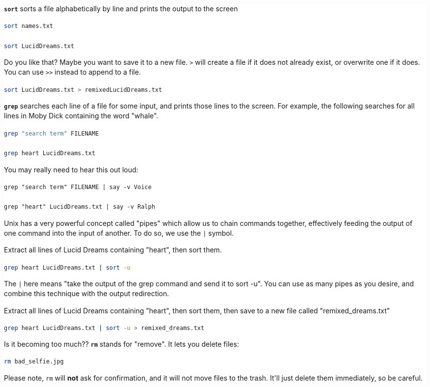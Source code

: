 **`sort`** sorts a file alphabetically by line and prints the output to the screen

```bash
sort names.txt

sort LucidDreams.txt
```
Do you like that? Maybe you want to save it to a new file. `>` will create a file if it does not already exist, or overwrite one if it does. You can use `>>` instead to append to a file. 

```bash
sort LucidDreams.txt > remixedLucidDreams.txt

```

**`grep`** searches each line of a file for some input, and prints those lines to the screen. For example, the following searches for all lines in Moby Dick containing the word "whale".

```bash
grep "search term" FILENAME

grep heart LucidDreams.txt
```

You may really need to hear this out loud: 

```
grep "search term" FILENAME | say -v Voice

grep "heart" LucidDreams.txt | say -v Ralph
```

Unix has a very powerful concept called "pipes" which allow us to chain commands together, effectively feeding the output of one command into the input of another. To do so, we use the `|` symbol.

Extract all lines of Lucid Dreams containing "heart", then sort them.

```bash
grep heart LucidDreams.txt | sort -u
```

The `|` here means "take the output of the grep command and send it to sort -u". You can use as many pipes as you desire, and combine this technique with the output redirection.

Extract all lines of Lucid Dreams containing "heart", then sort them, then save to a new file called "remixed_dreams.txt"

```bash
grep heart LucidDreams.txt | sort -u > remixed_dreams.txt
```

Is it becoming too much??
**`rm`** stands for "remove". It lets you delete files:

```bash
rm bad_selfie.jpg
```

Please note, `rm` will **not** ask for confirmation, and it will not move files to the trash. It'll just delete them immediately, so be careful.
